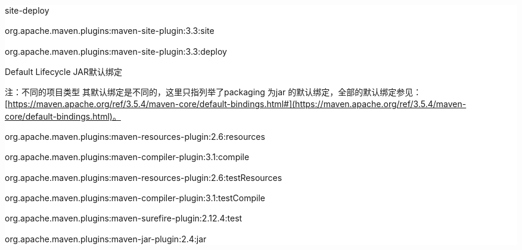  <phase>site-deploy</phase>

</phases>

<default-phases>

 <site>

  org.apache.maven.plugins:maven-site-plugin:3.3:site

 </site>

 <site-deploy>

  org.apache.maven.plugins:maven-site-plugin:3.3:deploy

 </site-deploy>

</default-phases>

 

 

Default Lifecycle JAR默认绑定

注：不同的项目类型 其默认绑定是不同的，这里只指列举了packaging 为jar 的默认绑定，全部的默认绑定参见：[https://maven.apache.org/ref/3.5.4/maven-core/default-bindings.html#](https://maven.apache.org/ref/3.5.4/maven-core/default-bindings.html)。

<phases>

 <process-resources>

  org.apache.maven.plugins:maven-resources-plugin:2.6:resources

 </process-resources>

 <compile>

  org.apache.maven.plugins:maven-compiler-plugin:3.1:compile

 </compile>

 <process-test-resources>

  org.apache.maven.plugins:maven-resources-plugin:2.6:testResources

 </process-test-resources>

 <test-compile>

  org.apache.maven.plugins:maven-compiler-plugin:3.1:testCompile

 </test-compile>

 <test>

  org.apache.maven.plugins:maven-surefire-plugin:2.12.4:test

 </test>

 <package>

  org.apache.maven.plugins:maven-jar-plugin:2.4:jar

 </package>
